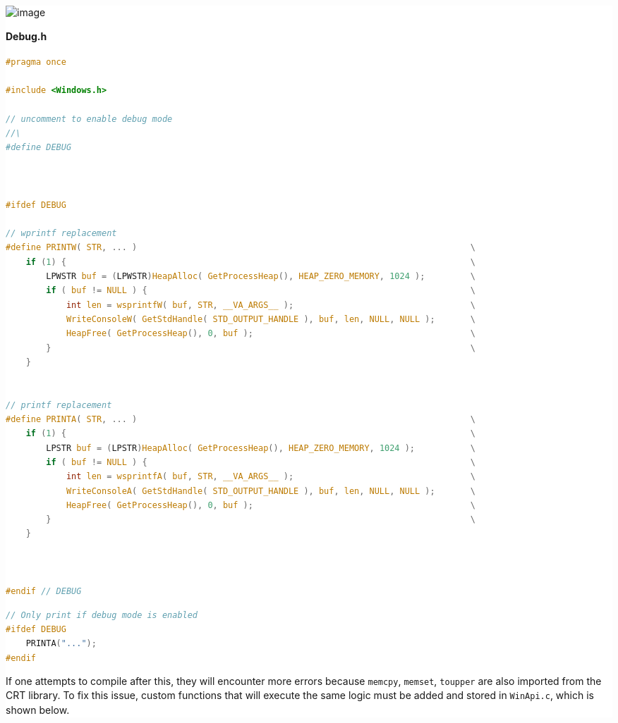 ![image](https://maldevacademy.s3.amazonaws.com/images/Intermediate/av-bypass-14.png)

**Debug.h**

```c
#pragma once

#include <Windows.h>

// uncomment to enable debug mode
//\
#define DEBUG



#ifdef DEBUG

// wprintf replacement
#define PRINTW( STR, ... )                                                                  \
    if (1) {                                                                                \
        LPWSTR buf = (LPWSTR)HeapAlloc( GetProcessHeap(), HEAP_ZERO_MEMORY, 1024 );         \
        if ( buf != NULL ) {                                                                \
            int len = wsprintfW( buf, STR, __VA_ARGS__ );                                   \
            WriteConsoleW( GetStdHandle( STD_OUTPUT_HANDLE ), buf, len, NULL, NULL );       \
            HeapFree( GetProcessHeap(), 0, buf );                                           \
        }                                                                                   \
    }  


// printf replacement
#define PRINTA( STR, ... )                                                                  \
    if (1) {                                                                                \
        LPSTR buf = (LPSTR)HeapAlloc( GetProcessHeap(), HEAP_ZERO_MEMORY, 1024 );           \
        if ( buf != NULL ) {                                                                \
            int len = wsprintfA( buf, STR, __VA_ARGS__ );                                   \
            WriteConsoleA( GetStdHandle( STD_OUTPUT_HANDLE ), buf, len, NULL, NULL );       \
            HeapFree( GetProcessHeap(), 0, buf );                                           \
        }                                                                                   \
    }  



#endif // DEBUG
```

```c
// Only print if debug mode is enabled
#ifdef DEBUG
	PRINTA("...");
#endif
```

If one attempts to compile after this, they will encounter more errors because `memcpy`, `memset`, `toupper` are also imported from the CRT library. To fix this issue, custom functions that will execute the same logic must be added and stored in `WinApi.c`, which is shown below.
